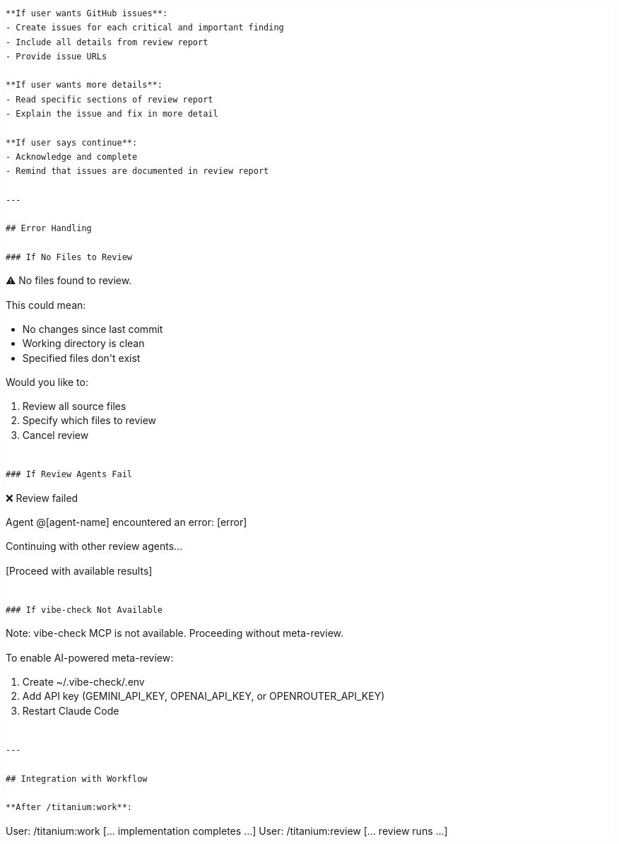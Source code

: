 ```
**If user wants GitHub issues**:
- Create issues for each critical and important finding
- Include all details from review report
- Provide issue URLs

**If user wants more details**:
- Read specific sections of review report
- Explain the issue and fix in more detail

**If user says continue**:
- Acknowledge and complete
- Remind that issues are documented in review report

---

## Error Handling

### If No Files to Review

```
⚠️  No files found to review.

This could mean:
- No changes since last commit
- Working directory is clean
- Specified files don't exist

Would you like to:
1. Review all source files
2. Specify which files to review
3. Cancel review
```

### If Review Agents Fail

```
❌ Review failed

Agent @[agent-name] encountered an error: [error]

Continuing with other review agents...

[Proceed with available results]
```

### If vibe-check Not Available

```
Note: vibe-check MCP is not available. Proceeding without meta-review.

To enable AI-powered meta-review:
1. Create ~/.vibe-check/.env
2. Add API key (GEMINI_API_KEY, OPENAI_API_KEY, or OPENROUTER_API_KEY)
3. Restart Claude Code
```

---

## Integration with Workflow

**After /titanium:work**:
```
User: /titanium:work
[... implementation completes ...]
User: /titanium:review
[... review runs ...]
```
```